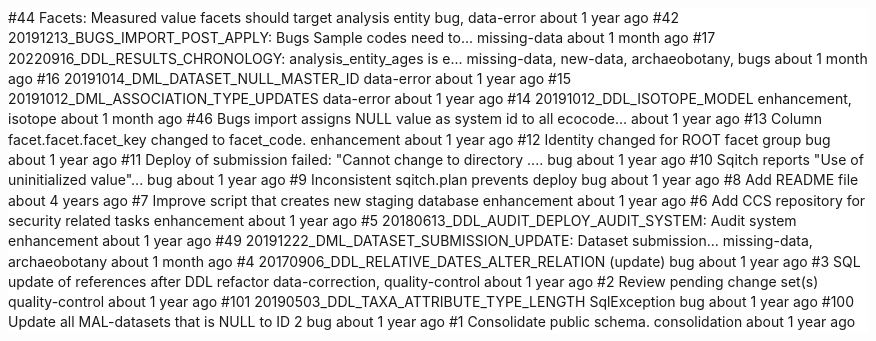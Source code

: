#44   Facets: Measured value facets should target analysis entity    bug, data-error                                               about 1 year ago
#42   20191213_BUGS_IMPORT_POST_APPLY: Bugs Sample codes need to...  missing-data                                                  about 1 month ago
#17   20220916_DDL_RESULTS_CHRONOLOGY: analysis_entity_ages is e...  missing-data, new-data, archaeobotany, bugs                   about 1 month ago
#16   20191014_DML_DATASET_NULL_MASTER_ID                            data-error                                                    about 1 year ago
#15   20191012_DML_ASSOCIATION_TYPE_UPDATES                          data-error                                                    about 1 year ago
#14   20191012_DDL_ISOTOPE_MODEL                                     enhancement, isotope                                          about 1 month ago
#46   Bugs import assigns NULL value as system id to all ecocode...                                                                about 1 year ago
#13   Column facet.facet.facet_key changed to facet_code.            enhancement                                                   about 1 year ago
#12   Identity changed for ROOT facet group                          bug                                                           about 1 year ago
#11   Deploy of submission failed: "Cannot change to directory ....  bug                                                           about 1 year ago
#10   Sqitch reports "Use of uninitialized value"...                 bug                                                           about 1 year ago
#9    Inconsistent sqitch.plan prevents deploy                       bug                                                           about 1 year ago
#8    Add README file                                                                                                              about 4 years ago
#7    Improve script that creates new staging database               enhancement                                                   about 1 year ago
#6    Add CCS repository for security related tasks                  enhancement                                                   about 1 year ago
#5    20180613_DDL_AUDIT_DEPLOY_AUDIT_SYSTEM: Audit system           enhancement                                                   about 1 year ago
#49   20191222_DML_DATASET_SUBMISSION_UPDATE: Dataset submission...  missing-data, archaeobotany                                   about 1 month ago
#4    20170906_DDL_RELATIVE_DATES_ALTER_RELATION (update)            bug                                                           about 1 year ago
#3    SQL update of references after DDL refactor                    data-correction, quality-control                              about 1 year ago
#2    Review pending change set(s)                                   quality-control                                               about 1 year ago
#101  20190503_DDL_TAXA_ATTRIBUTE_TYPE_LENGTH SqlException           bug                                                           about 1 year ago
#100  Update all MAL-datasets that is NULL to ID 2                   bug                                                           about 1 year ago
#1    Consolidate public schema.                                     consolidation                                                 about 1 year ago
